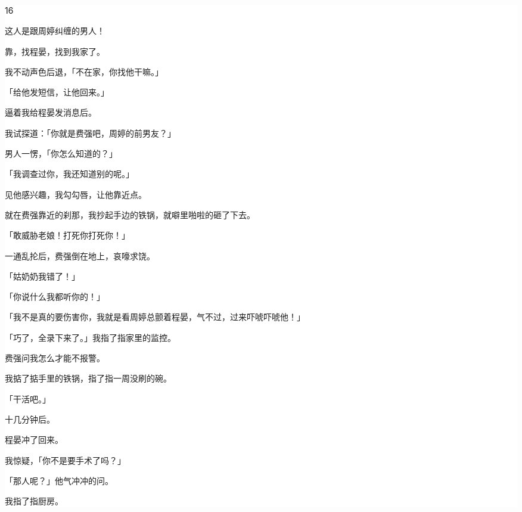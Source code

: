 16


这人是跟周婷纠缠的男人！


靠，找程晏，找到我家了。


我不动声色后退，「不在家，你找他干嘛。」


「给他发短信，让他回来。」


逼着我给程晏发消息后。


我试探道：「你就是费强吧，周婷的前男友？」


男人一愣，「你怎么知道的？」


「我调查过你，我还知道别的呢。」


见他感兴趣，我勾勾唇，让他靠近点。


就在费强靠近的刹那，我抄起手边的铁锅，就噼里啪啦的砸了下去。


「敢威胁老娘！打死你打死你！」


一通乱抡后，费强倒在地上，哀嚎求饶。


「姑奶奶我错了！」


「你说什么我都听你的！」


「我不是真的要伤害你，我就是看周婷总颤着程晏，气不过，过来吓唬吓唬他！」


「巧了，全录下来了。」我指了指家里的监控。


费强问我怎么才能不报警。


我掂了掂手里的铁锅，指了指一周没刷的碗。


「干活吧。」


十几分钟后。


程晏冲了回来。


我惊疑，「你不是要手术了吗？」


「那人呢？」他气冲冲的问。


我指了指厨房。
